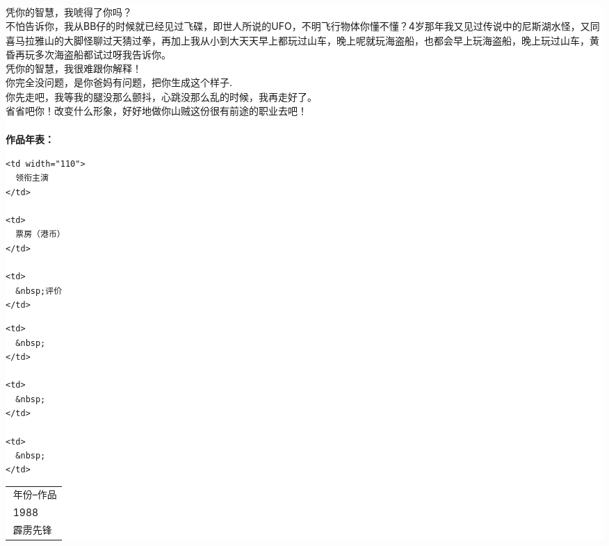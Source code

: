 <div>
  凭你的智慧，我唬得了你吗？<br /> 不怕告诉你，我从BB仔的时候就已经见过飞碟，即世人所说的UFO，不明飞行物体你懂不懂？4岁那年我又见过传说中的尼斯湖水怪，又同喜马拉雅山的大脚怪聊过天猜过拳，再加上我从小到大天天早上都玩过山车，晚上呢就玩海盗船，也都会早上玩海盗船，晚上玩过山车，黄昏再玩多次海盗船都试过呀我告诉你。<br /> 凭你的智慧，我很难跟你解释！<br /> 你完全没问题，是你爸妈有问题，把你生成这个样子.<br /> 你先走吧，我等我的腿没那么颤抖，心跳没那么乱的时候，我再走好了。<br /> 省省吧你！改变什么形象，好好地做你山贼这份很有前途的职业去吧！
</div>

<div>
  &nbsp;
</div>

<div>
  <strong>作品年表：</strong>
</div>

<table cellspacing="1" cellpadding="1" width="100%" border="0">
  <tr>
    <td>
      &nbsp;年份&#8211;作品
    </td>
    
    <td width="110">
      领衔主演
    </td>
    
    <td>
      票房（港币）
    </td>
    
    <td>
      &nbsp;评价
    </td>
  </tr>
  
  <tr>
    <td>
      &nbsp;1988
    </td>
    
    <td>
      &nbsp;
    </td>
    
    <td>
      &nbsp;
    </td>
    
    <td>
      &nbsp;
    </td>
  </tr>
  
  <tr>
    <td>
      &nbsp;霹雳先锋
    </td>
    